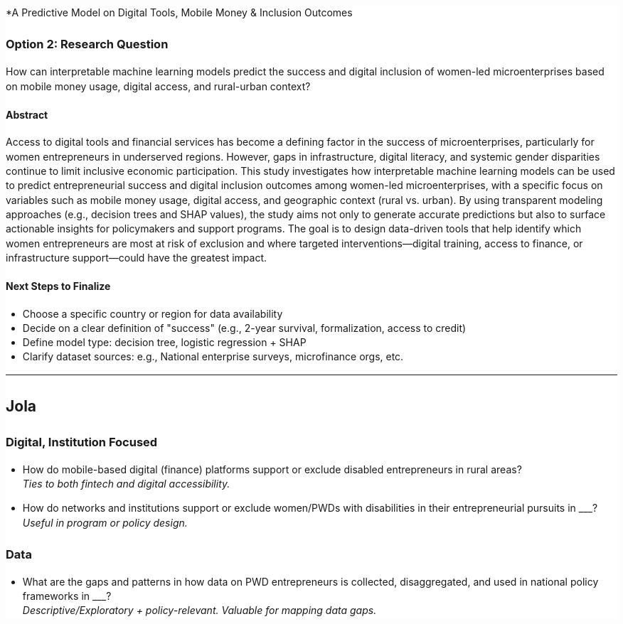 *A Predictive Model on Digital Tools, Mobile Money & Inclusion Outcomes

### **Option 2: Research Question**  

How can interpretable machine learning models predict the success and digital
inclusion of women-led microenterprises based on mobile money usage, digital
access, and rural-urban context?

#### Abstract

Access to digital tools and financial services has become a defining factor in
the success of microenterprises, particularly for women entrepreneurs in
underserved regions. However, gaps in infrastructure, digital literacy, and
systemic gender disparities continue to limit inclusive economic participation.
This study investigates how interpretable machine learning models can be used to
predict entrepreneurial success and digital inclusion outcomes among women-led
microenterprises, with a specific focus on variables such as mobile money usage,
digital access, and geographic context (rural vs. urban). By using transparent
modeling approaches (e.g., decision trees and SHAP values), the study aims not
only to generate accurate predictions but also to surface actionable insights
for policymakers and support programs. The goal is to design data-driven tools
that help identify which women entrepreneurs are most at risk of exclusion and
where targeted interventions—digital training, access to finance, or
infrastructure support—could have the greatest impact.


#### **Next Steps to Finalize**

- Choose a specific country or region for data availability  
- Decide on a clear definition of "success" (e.g., 2-year survival,
  formalization, access to credit)  
- Define model type: decision tree, logistic regression + SHAP  
- Clarify dataset sources: e.g., National enterprise surveys, microfinance orgs,
  etc.

---

## **Jola**

### **Digital, Institution Focused**

- How do mobile-based digital (finance) platforms support or exclude disabled
  entrepreneurs in rural areas?  
  *Ties to both fintech and digital accessibility.*

- How do networks and institutions support or exclude women/PWDs with
  disabilities in their entrepreneurial pursuits in ___?  
  *Useful in program or policy design.*

### **Data**

- What are the gaps and patterns in how data on PWD entrepreneurs is
  collected, disaggregated, and used in national policy frameworks in ___?  
  *Descriptive/Exploratory + policy-relevant. Valuable for mapping data gaps.*
